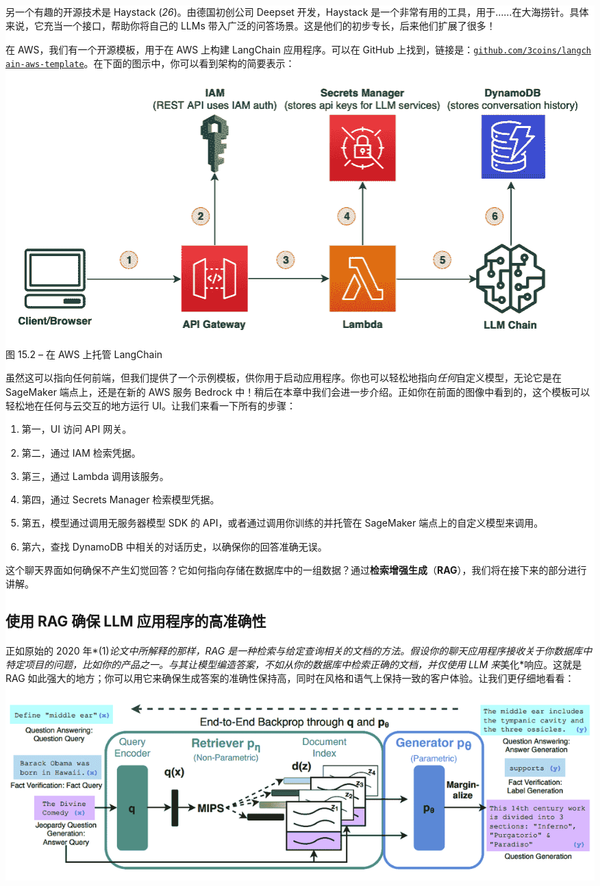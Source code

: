 另一个有趣的开源技术是 Haystack (*26*)。由德国初创公司 Deepset 开发，Haystack 是一个非常有用的工具，用于……在大海捞针。具体来说，它充当一个接口，帮助你将自己的 LLMs 带入广泛的问答场景。这是他们的初步专长，后来他们扩展了很多！

在 AWS，我们有一个开源模板，用于在 AWS 上构建 LangChain 应用程序。可以在 GitHub 上找到，链接是：[`github.com/3coins/langchain-aws-template`](https://github.com/3coins/langchain-aws-template)。在下面的图示中，你可以看到架构的简要表示：

![图 15.2 – 在 AWS 上托管 LangChain](img/B18942_Figure_15_02.jpg)

图 15.2 – 在 AWS 上托管 LangChain

虽然这可以指向任何前端，但我们提供了一个示例模板，供你用于启动应用程序。你也可以轻松地指向*任何*自定义模型，无论它是在 SageMaker 端点上，还是在新的 AWS 服务 Bedrock 中！稍后在本章中我们会进一步介绍。正如你在前面的图像中看到的，这个模板可以轻松地在任何与云交互的地方运行 UI。让我们来看一下所有的步骤：

1.  第一，UI 访问 API 网关。

1.  第二，通过 IAM 检索凭据。

1.  第三，通过 Lambda 调用该服务。

1.  第四，通过 Secrets Manager 检索模型凭据。

1.  第五，模型通过调用无服务器模型 SDK 的 API，或者通过调用你训练的并托管在 SageMaker 端点上的自定义模型来调用。

1.  第六，查找 DynamoDB 中相关的对话历史，以确保你的回答准确无误。

这个聊天界面如何确保不产生幻觉回答？它如何指向存储在数据库中的一组数据？通过**检索增强生成**（**RAG**），我们将在接下来的部分进行讲解。

## 使用 RAG 确保 LLM 应用程序的高准确性

正如原始的 2020 年*(1)*论文中所解释的那样，RAG 是一种检索与给定查询相关的文档的方法。假设你的聊天应用程序接收关于你数据库中特定项目的问题，比如你的产品之一。与其让模型编造答案，不如从你的数据库中检索正确的文档，并仅使用 LLM 来*美化*响应。这就是 RAG 如此强大的地方；你可以用它来确保生成答案的准确性保持高，同时在风格和语气上保持一致的客户体验。让我们更仔细地看看：

![图 15.3 – RAG](img/B18942_Figure_15_03.jpg)
